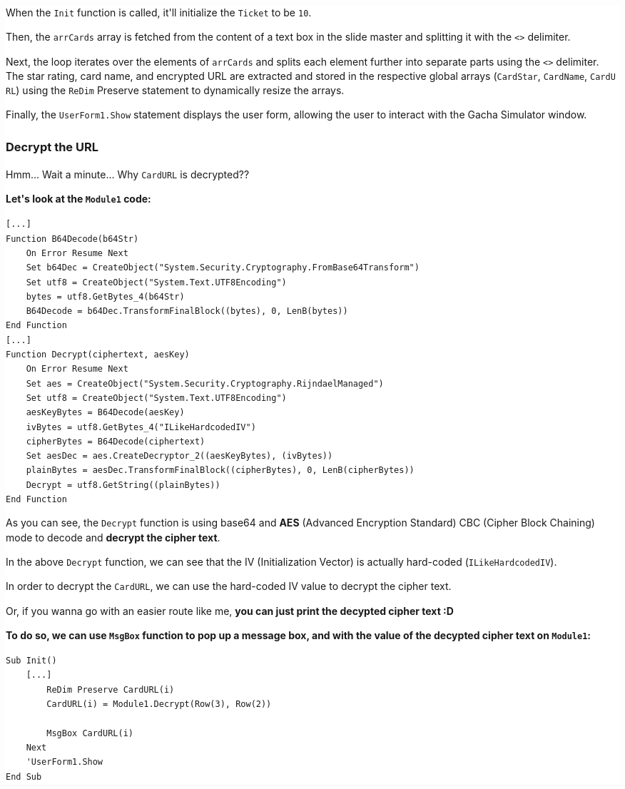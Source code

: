 When the `Init` function is called, it'll initialize the `Ticket` to be `10`.

Then, the `arrCards` array is fetched from the content of a text box in the slide master and splitting it with the `<>` delimiter.

Next, the loop iterates over the elements of `arrCards` and splits each element further into separate parts using the `<>` delimiter. The star rating, card name, and encrypted URL are extracted and stored in the respective global arrays (`CardStar`, `CardName`, `CardURL`) using the `ReDim` Preserve statement to dynamically resize the arrays.

Finally, the `UserForm1.Show` statement displays the user form, allowing the user to interact with the Gacha Simulator window.

### Decrypt the URL

Hmm... Wait a minute... Why `CardURL` is decrypted??

**Let's look at the `Module1` code:**
```vbnet
[...]
Function B64Decode(b64Str)
    On Error Resume Next
    Set b64Dec = CreateObject("System.Security.Cryptography.FromBase64Transform")
    Set utf8 = CreateObject("System.Text.UTF8Encoding")
    bytes = utf8.GetBytes_4(b64Str)
    B64Decode = b64Dec.TransformFinalBlock((bytes), 0, LenB(bytes))
End Function
[...]
Function Decrypt(ciphertext, aesKey)
    On Error Resume Next
    Set aes = CreateObject("System.Security.Cryptography.RijndaelManaged")
    Set utf8 = CreateObject("System.Text.UTF8Encoding")
    aesKeyBytes = B64Decode(aesKey)
    ivBytes = utf8.GetBytes_4("ILikeHardcodedIV")
    cipherBytes = B64Decode(ciphertext)
    Set aesDec = aes.CreateDecryptor_2((aesKeyBytes), (ivBytes))
    plainBytes = aesDec.TransformFinalBlock((cipherBytes), 0, LenB(cipherBytes))
    Decrypt = utf8.GetString((plainBytes))
End Function
```

As you can see, the `Decrypt` function is using base64 and **AES** (Advanced Encryption Standard) CBC (Cipher Block Chaining) mode to decode and **decrypt the cipher text**.

In the above `Decrypt` function, we can see that the IV (Initialization Vector) is actually hard-coded (`ILikeHardcodedIV`).

In order to decrypt the `CardURL`, we can use the hard-coded IV value to decrypt the cipher text.

Or, if you wanna go with an easier route like me, **you can just print the decypted cipher text :D**

**To do so, we can use `MsgBox` function to pop up a message box, and with the value of the decypted cipher text on `Module1`:**
```vbnet
Sub Init()
    [...]
        ReDim Preserve CardURL(i)
        CardURL(i) = Module1.Decrypt(Row(3), Row(2))
        
        MsgBox CardURL(i)
    Next
    'UserForm1.Show
End Sub
```
